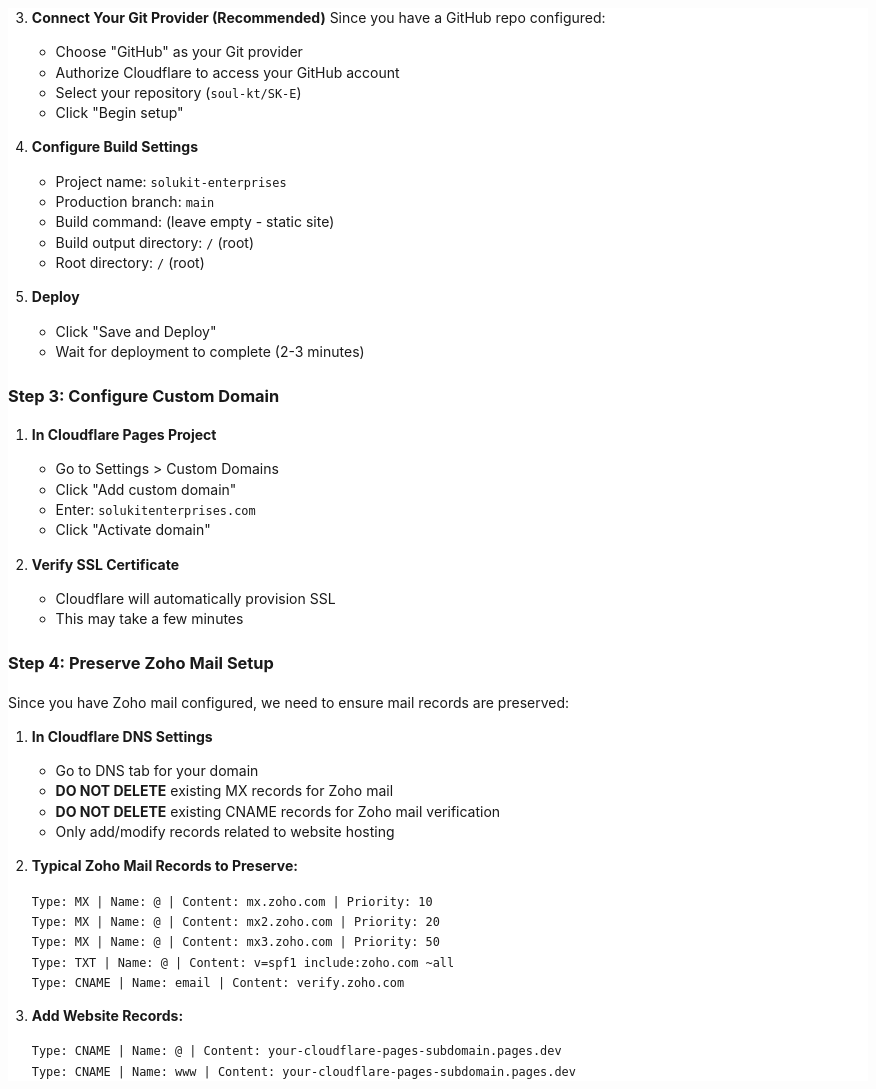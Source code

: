 3. **Connect Your Git Provider (Recommended)**
   Since you have a GitHub repo configured:
   - Choose "GitHub" as your Git provider
   - Authorize Cloudflare to access your GitHub account
   - Select your repository (`soul-kt/SK-E`)
   - Click "Begin setup"

4. **Configure Build Settings**
   - Project name: `solukit-enterprises`
   - Production branch: `main`
   - Build command: (leave empty - static site)
   - Build output directory: `/` (root)
   - Root directory: `/` (root)

5. **Deploy**
   - Click "Save and Deploy"
   - Wait for deployment to complete (2-3 minutes)

### Step 3: Configure Custom Domain

1. **In Cloudflare Pages Project**
   - Go to Settings > Custom Domains
   - Click "Add custom domain"
   - Enter: `solukitenterprises.com`
   - Click "Activate domain"

2. **Verify SSL Certificate**
   - Cloudflare will automatically provision SSL
   - This may take a few minutes

### Step 4: Preserve Zoho Mail Setup

Since you have Zoho mail configured, we need to ensure mail records are preserved:

1. **In Cloudflare DNS Settings**
   - Go to DNS tab for your domain
   - **DO NOT DELETE** existing MX records for Zoho mail
   - **DO NOT DELETE** existing CNAME records for Zoho mail verification
   - Only add/modify records related to website hosting

2. **Typical Zoho Mail Records to Preserve:**
   ```
   Type: MX | Name: @ | Content: mx.zoho.com | Priority: 10
   Type: MX | Name: @ | Content: mx2.zoho.com | Priority: 20
   Type: MX | Name: @ | Content: mx3.zoho.com | Priority: 50
   Type: TXT | Name: @ | Content: v=spf1 include:zoho.com ~all
   Type: CNAME | Name: email | Content: verify.zoho.com
   ```

3. **Add Website Records:**
   ```
   Type: CNAME | Name: @ | Content: your-cloudflare-pages-subdomain.pages.dev
   Type: CNAME | Name: www | Content: your-cloudflare-pages-subdomain.pages.dev
   ```
